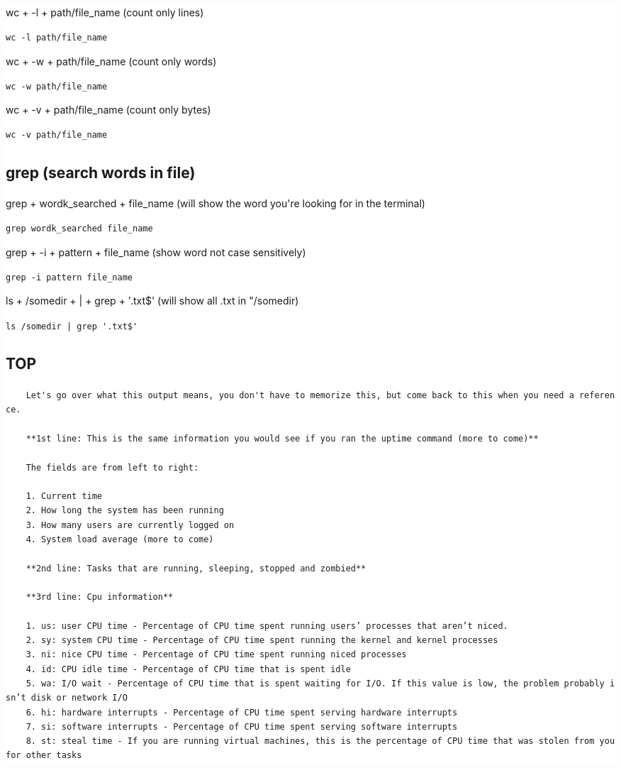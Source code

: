 wc + -l + path/file_name (count only lines)
```shell
wc -l path/file_name
```
wc + -w + path/file_name (count only words)
```shell
wc -w path/file_name
```
wc + -v + path/file_name (count only bytes)
```shell
wc -v path/file_name
```
## grep (search words in file)

grep + wordk_searched + file_name (will show the word you're looking for in the terminal)
```shell
grep wordk_searched file_name
```

grep + -i + pattern + file_name (show word not case sensitively)
```shell
grep -i pattern file_name
```
ls + /somedir + | + grep + '.txt$' (will show all .txt in "/somedir) 
```shell
ls /somedir | grep '.txt$'
```
## TOP
        
        Let's go over what this output means, you don't have to memorize this, but come back to this when you need a reference.
        
        **1st line: This is the same information you would see if you ran the uptime command (more to come)**
        
        The fields are from left to right:
        
        1. Current time
        2. How long the system has been running
        3. How many users are currently logged on
        4. System load average (more to come)
        
        **2nd line: Tasks that are running, sleeping, stopped and zombied**
        
        **3rd line: Cpu information**
        
        1. us: user CPU time - Percentage of CPU time spent running users’ processes that aren’t niced.
        2. sy: system CPU time - Percentage of CPU time spent running the kernel and kernel processes
        3. ni: nice CPU time - Percentage of CPU time spent running niced processes
        4. id: CPU idle time - Percentage of CPU time that is spent idle
        5. wa: I/O wait - Percentage of CPU time that is spent waiting for I/O. If this value is low, the problem probably isn’t disk or network I/O
        6. hi: hardware interrupts - Percentage of CPU time spent serving hardware interrupts
        7. si: software interrupts - Percentage of CPU time spent serving software interrupts
        8. st: steal time - If you are running virtual machines, this is the percentage of CPU time that was stolen from you for other tasks
        